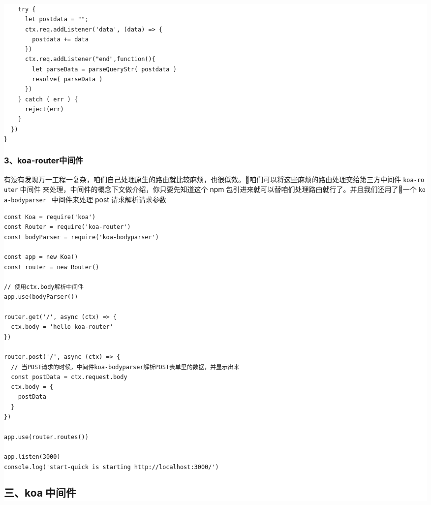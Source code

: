 ```
    try {
      let postdata = "";
      ctx.req.addListener('data', (data) => {
        postdata += data
      })
      ctx.req.addListener("end",function(){
        let parseData = parseQueryStr( postdata )
        resolve( parseData )
      })
    } catch ( err ) {
      reject(err)
    }
  })
}
```

### 3、koa-router中间件

有没有发现万一工程一复杂，咱们自己处理原生的路由就比较麻烦，也很低效。咱们可以将这些麻烦的路由处理交给第三方中间件 `koa-router` 中间件 来处理，中间件的概念下文做介绍，你只要先知道这个 npm 包引进来就可以替咱们处理路由就行了。并且我们还用了一个 `koa-bodyparser ` 中间件来处理 post 请求解析请求参数

```
const Koa = require('koa')
const Router = require('koa-router')
const bodyParser = require('koa-bodyparser')

const app = new Koa()
const router = new Router()

// 使用ctx.body解析中间件
app.use(bodyParser())

router.get('/', async (ctx) => {
  ctx.body = 'hello koa-router'
})

router.post('/', async (ctx) => {
  // 当POST请求的时候，中间件koa-bodyparser解析POST表单里的数据，并显示出来
  const postData = ctx.request.body
  ctx.body = {
    postData
  }
})

app.use(router.routes())

app.listen(3000)
console.log('start-quick is starting http://localhost:3000/')
```

## 三、koa 中间件

